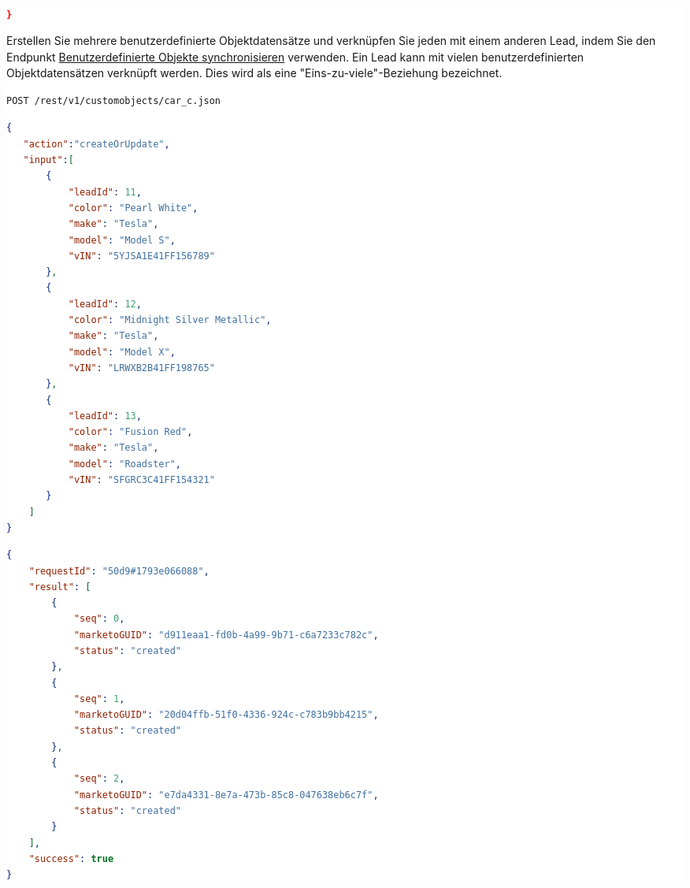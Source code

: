 ```json
}
```

Erstellen Sie mehrere benutzerdefinierte Objektdatensätze und verknüpfen Sie jeden mit einem anderen Lead, indem Sie den Endpunkt [Benutzerdefinierte Objekte synchronisieren](https://developer.adobe.com/marketo-apis/api/mapi/#tag/Custom-Objects/operation/syncCustomObjectsUsingPOST) verwenden. Ein Lead kann mit vielen benutzerdefinierten Objektdatensätzen verknüpft werden. Dies wird als eine &quot;Eins-zu-viele&quot;-Beziehung bezeichnet.

```
POST /rest/v1/customobjects/car_c.json
```

```json
{
   "action":"createOrUpdate",
   "input":[
       {
           "leadId": 11,
           "color": "Pearl White",
           "make": "Tesla",
           "model": "Model S",
           "vIN": "5YJSA1E41FF156789"
       },
       {
           "leadId": 12,
           "color": "Midnight Silver Metallic",
           "make": "Tesla",
           "model": "Model X",
           "vIN": "LRWXB2B41FF198765"
       },
       {
           "leadId": 13,
           "color": "Fusion Red",
           "make": "Tesla",
           "model": "Roadster",
           "vIN": "SFGRC3C41FF154321"
       }
    ]
}
```

```json
{
    "requestId": "50d9#1793e066088",
    "result": [
        {
            "seq": 0,
            "marketoGUID": "d911eaa1-fd0b-4a99-9b71-c6a7233c782c",
            "status": "created"
        },
        {
            "seq": 1,
            "marketoGUID": "20d04ffb-51f0-4336-924c-c783b9bb4215",
            "status": "created"
        },
        {
            "seq": 2,
            "marketoGUID": "e7da4331-8e7a-473b-85c8-047638eb6c7f",
            "status": "created"
        }
    ],
    "success": true
}
```
